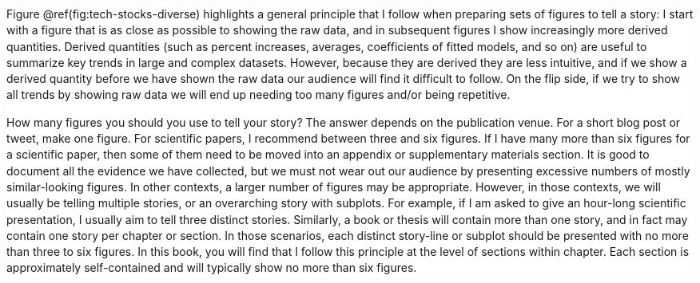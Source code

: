 Figure \@ref(fig:tech-stocks-diverse) highlights a general principle that I follow when preparing sets of figures to tell a story: I start with a figure that is as close as possible to showing the raw data, and in subsequent figures I show increasingly more derived quantities. Derived quantities (such as percent increases, averages, coefficients of fitted models, and so on) are useful to summarize key trends in large and complex datasets. However, because they are derived they are less intuitive, and if we show a derived quantity before we have shown the raw data our audience will find it difficult to follow. On the flip side, if we try to show all trends by showing raw data we will end up needing too many figures and/or being repetitive.

How many figures you should you use to tell your story? The answer depends on the publication venue. For a short blog post or tweet, make one figure. For scientific papers, I recommend between three and six figures. If I have many more than six figures for a scientific paper, then some of them need to be moved into an appendix or supplementary materials section. It is good to document all the evidence we have collected, but we must not wear out our audience by presenting excessive numbers of mostly similar-looking figures. In other contexts, a larger number of figures may be appropriate. However, in those contexts, we will usually be telling multiple stories, or an overarching story with subplots. For example, if I am asked to give an hour-long scientific presentation, I usually aim to tell three distinct stories. Similarly, a book or thesis will contain more than one story, and in fact may contain one story per chapter or section. In those scenarios, each distinct story-line or subplot should be presented with no more than three to six figures. In this book, you will find that I follow this principle at the level of sections within chapter. Each section is approximately self-contained and will typically show no more than six figures.

